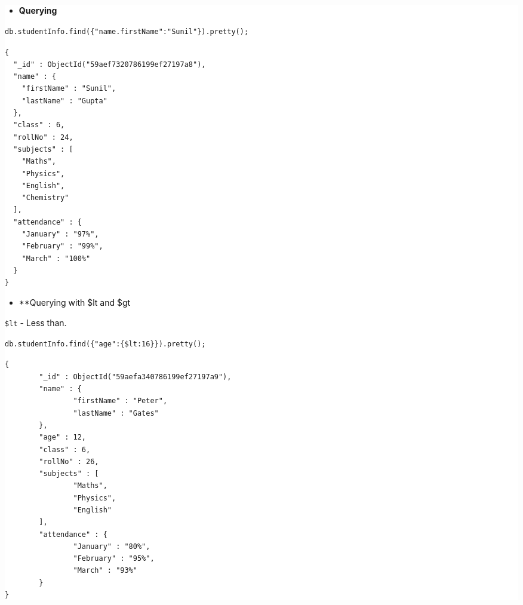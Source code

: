 ```
```

* **Querying**

```
db.studentInfo.find({"name.firstName":"Sunil"}).pretty();
```

```
{
  "_id" : ObjectId("59aef7320786199ef27197a8"),
  "name" : {
    "firstName" : "Sunil",
    "lastName" : "Gupta"
  },
  "class" : 6,
  "rollNo" : 24,
  "subjects" : [
    "Maths",
    "Physics",
    "English",
    "Chemistry"
  ],
  "attendance" : {
    "January" : "97%",
    "February" : "99%",
    "March" : "100%"
  }
}
```

* **Querying with $lt and $gt

`$lt` - Less than.

```
db.studentInfo.find({"age":{$lt:16}}).pretty();
```

```
{
        "_id" : ObjectId("59aefa340786199ef27197a9"),
        "name" : {
                "firstName" : "Peter",
                "lastName" : "Gates"
        },
        "age" : 12,
        "class" : 6,
        "rollNo" : 26,
        "subjects" : [
                "Maths",
                "Physics",
                "English"
        ],
        "attendance" : {
                "January" : "80%",
                "February" : "95%",
                "March" : "93%"
        }
}
```
